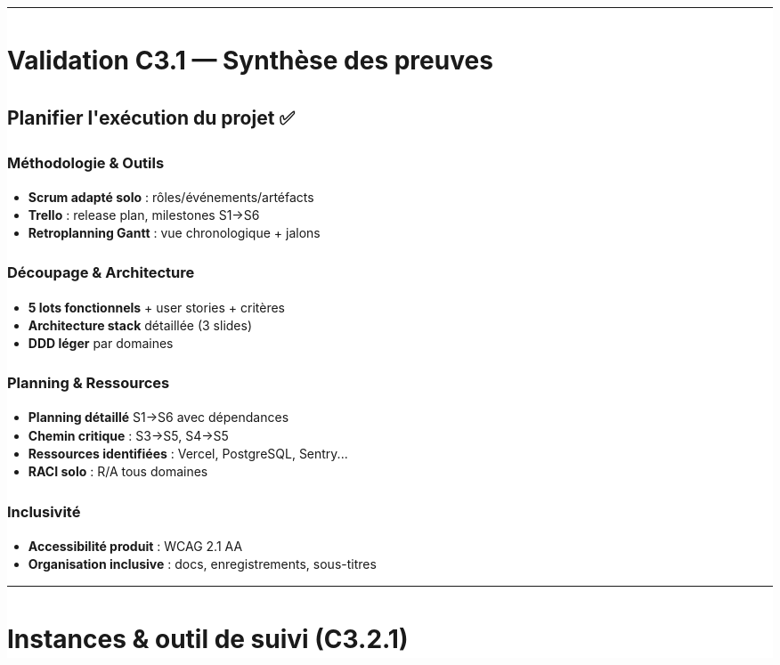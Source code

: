 

</div>

</div>



---

# Validation C3.1 — Synthèse des preuves

## Planifier l'exécution du projet ✅

<div class="grid grid-cols-2 gap-6 text-sm">

<div class="card compact">

### Méthodologie & Outils

- **Scrum adapté solo** : rôles/événements/artéfacts
- **Trello** : release plan, milestones S1→S6
- **Retroplanning Gantt** : vue chronologique + jalons

### Découpage & Architecture

- **5 lots fonctionnels** + user stories + critères
- **Architecture stack** détaillée (3 slides)
- **DDD léger** par domaines

</div>

<div class="card compact">

### Planning & Ressources

- **Planning détaillé** S1→S6 avec dépendances
- **Chemin critique** : S3→S5, S4→S5
- **Ressources identifiées** : Vercel, PostgreSQL, Sentry...
- **RACI solo** : R/A tous domaines

### Inclusivité

- **Accessibilité produit** : WCAG 2.1 AA
- **Organisation inclusive** : docs, enregistrements, sous-titres

</div>

</div>



---

# Instances & outil de suivi (C3.2.1)
